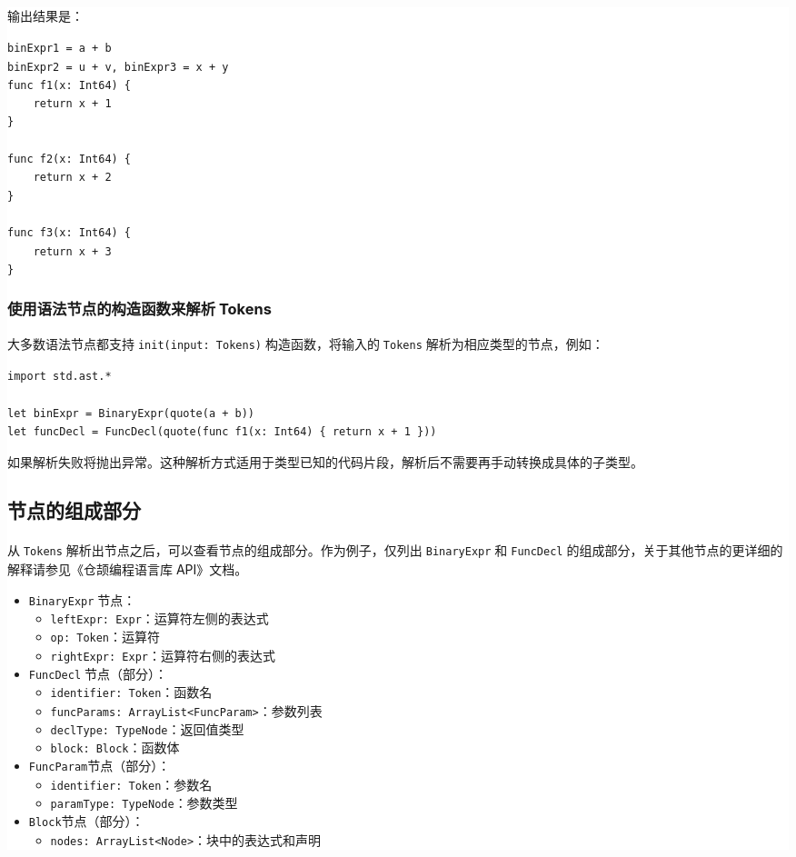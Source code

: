 ```cangjie
```

输出结果是：

```text
binExpr1 = a + b
binExpr2 = u + v, binExpr3 = x + y
func f1(x: Int64) {
    return x + 1
}

func f2(x: Int64) {
    return x + 2
}

func f3(x: Int64) {
    return x + 3
}
```

### 使用语法节点的构造函数来解析 Tokens

大多数语法节点都支持 `init(input: Tokens)` 构造函数，将输入的 `Tokens` 解析为相应类型的节点，例如：



```cangjie
import std.ast.*

let binExpr = BinaryExpr(quote(a + b))
let funcDecl = FuncDecl(quote(func f1(x: Int64) { return x + 1 }))
```

如果解析失败将抛出异常。这种解析方式适用于类型已知的代码片段，解析后不需要再手动转换成具体的子类型。

## 节点的组成部分

从 `Tokens` 解析出节点之后，可以查看节点的组成部分。作为例子，仅列出 `BinaryExpr` 和 `FuncDecl` 的组成部分，关于其他节点的更详细的解释请参见《仓颉编程语言库 API》文档。

- `BinaryExpr` 节点：
    - `leftExpr: Expr`：运算符左侧的表达式
    - `op: Token`：运算符
    - `rightExpr: Expr`：运算符右侧的表达式
- `FuncDecl` 节点（部分）：
    - `identifier: Token`：函数名
    - `funcParams: ArrayList<FuncParam>`：参数列表
    - `declType: TypeNode`：返回值类型
    - `block: Block`：函数体
- `FuncParam`节点（部分）：
    - `identifier: Token`：参数名
    - `paramType: TypeNode`：参数类型
- `Block`节点（部分）：
    - `nodes: ArrayList<Node>`：块中的表达式和声明
